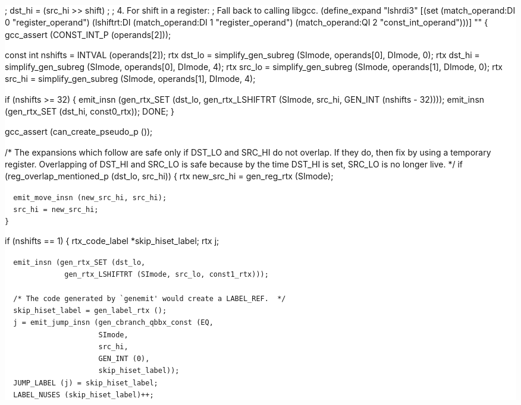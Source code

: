;    dst_hi = (src_hi >> shift)
;
; 4. For shift in a register:
;    Fall back to calling libgcc.
(define_expand "lshrdi3"
  [(set (match_operand:DI 0 "register_operand")
	  (lshiftrt:DI
	    (match_operand:DI 1 "register_operand")
	    (match_operand:QI 2 "const_int_operand")))]
  ""
{
  gcc_assert (CONST_INT_P (operands[2]));

  const int nshifts = INTVAL (operands[2]);
  rtx dst_lo = simplify_gen_subreg (SImode, operands[0], DImode, 0);
  rtx dst_hi = simplify_gen_subreg (SImode, operands[0], DImode, 4);
  rtx src_lo = simplify_gen_subreg (SImode, operands[1], DImode, 0);
  rtx src_hi = simplify_gen_subreg (SImode, operands[1], DImode, 4);

  if (nshifts >= 32)
    {
      emit_insn (gen_rtx_SET (dst_lo,
			      gen_rtx_LSHIFTRT (SImode,
						src_hi,
						GEN_INT (nshifts - 32))));
      emit_insn (gen_rtx_SET (dst_hi, const0_rtx));
      DONE;
    }

  gcc_assert (can_create_pseudo_p ());

  /* The expansions which follow are safe only if DST_LO and SRC_HI
     do not overlap.  If they do, then fix by using a temporary register.
     Overlapping of DST_HI and SRC_LO is safe because by the time DST_HI
     is set, SRC_LO is no longer live.  */
  if (reg_overlap_mentioned_p (dst_lo, src_hi))
    {
      rtx new_src_hi = gen_reg_rtx (SImode);

      emit_move_insn (new_src_hi, src_hi);
      src_hi = new_src_hi;
    }

  if (nshifts == 1)
    {
      rtx_code_label *skip_hiset_label;
      rtx j;

      emit_insn (gen_rtx_SET (dst_lo,
			      gen_rtx_LSHIFTRT (SImode, src_lo, const1_rtx)));

      /* The code generated by `genemit' would create a LABEL_REF.  */
      skip_hiset_label = gen_label_rtx ();
      j = emit_jump_insn (gen_cbranch_qbbx_const (EQ,
						  SImode,
						  src_hi,
						  GEN_INT (0),
						  skip_hiset_label));
      JUMP_LABEL (j) = skip_hiset_label;
      LABEL_NUSES (skip_hiset_label)++;
